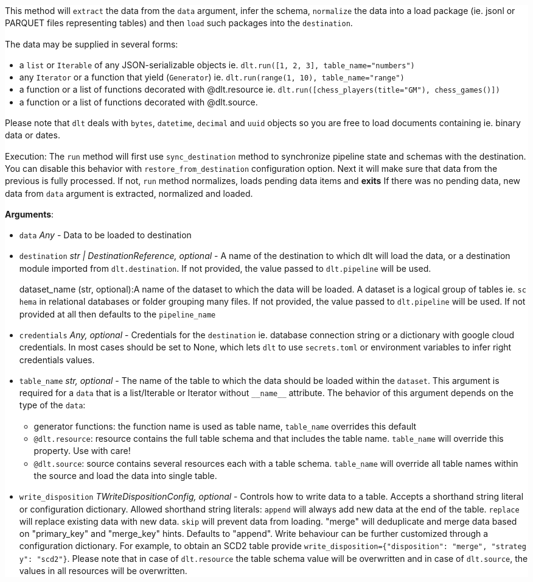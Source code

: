   This method will `extract` the data from the `data` argument, infer the schema, `normalize` the data into a load package (ie. jsonl or PARQUET files representing tables) and then `load` such packages into the `destination`.
  
  The data may be supplied in several forms:
  * a `list` or `Iterable` of any JSON-serializable objects ie. `dlt.run([1, 2, 3], table_name="numbers")`
  * any `Iterator` or a function that yield (`Generator`) ie. `dlt.run(range(1, 10), table_name="range")`
  * a function or a list of functions decorated with @dlt.resource ie. `dlt.run([chess_players(title="GM"), chess_games()])`
  * a function or a list of functions decorated with @dlt.source.
  
  Please note that `dlt` deals with `bytes`, `datetime`, `decimal` and `uuid` objects so you are free to load documents containing ie. binary data or dates.
  
  Execution:
  The `run` method will first use `sync_destination` method to synchronize pipeline state and schemas with the destination. You can disable this behavior with `restore_from_destination` configuration option.
  Next it will make sure that data from the previous is fully processed. If not, `run` method normalizes, loads pending data items and **exits**
  If there was no pending data, new data from `data` argument is extracted, normalized and loaded.
  

**Arguments**:

- `data` _Any_ - Data to be loaded to destination
  
- `destination` _str | DestinationReference, optional_ - A name of the destination to which dlt will load the data, or a destination module imported from `dlt.destination`.
  If not provided, the value passed to `dlt.pipeline` will be used.
  
  dataset_name (str, optional):A name of the dataset to which the data will be loaded. A dataset is a logical group of tables ie. `schema` in relational databases or folder grouping many files.
  If not provided, the value passed to `dlt.pipeline` will be used. If not provided at all then defaults to the `pipeline_name`
  
- `credentials` _Any, optional_ - Credentials for the `destination` ie. database connection string or a dictionary with google cloud credentials.
  In most cases should be set to None, which lets `dlt` to use `secrets.toml` or environment variables to infer right credentials values.
  
- `table_name` _str, optional_ - The name of the table to which the data should be loaded within the `dataset`. This argument is required for a `data` that is a list/Iterable or Iterator without `__name__` attribute.
  The behavior of this argument depends on the type of the `data`:
  * generator functions: the function name is used as table name, `table_name` overrides this default
  * `@dlt.resource`: resource contains the full table schema and that includes the table name. `table_name` will override this property. Use with care!
  * `@dlt.source`: source contains several resources each with a table schema. `table_name` will override all table names within the source and load the data into single table.
  
- `write_disposition` _TWriteDispositionConfig, optional_ - Controls how to write data to a table. Accepts a shorthand string literal or configuration dictionary.
  Allowed shorthand string literals: `append` will always add new data at the end of the table. `replace` will replace existing data with new data. `skip` will prevent data from loading. "merge" will deduplicate and merge data based on "primary_key" and "merge_key" hints. Defaults to "append".
  Write behaviour can be further customized through a configuration dictionary. For example, to obtain an SCD2 table provide `write_disposition={"disposition": "merge", "strategy": "scd2"}`.
  Please note that in case of `dlt.resource` the table schema value will be overwritten and in case of `dlt.source`, the values in all resources will be overwritten.
  